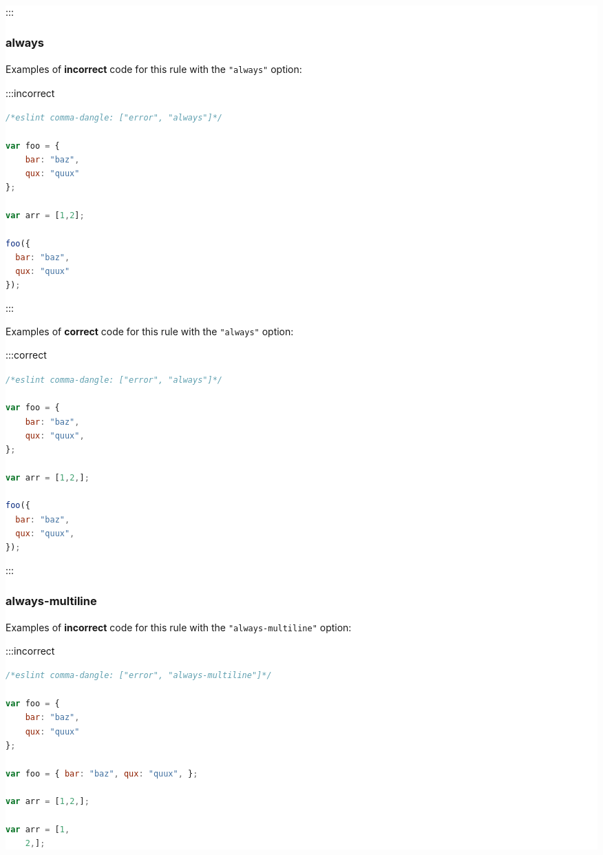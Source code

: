 :::

### always

Examples of **incorrect** code for this rule with the `"always"` option:

:::incorrect

```js
/*eslint comma-dangle: ["error", "always"]*/

var foo = {
    bar: "baz",
    qux: "quux"
};

var arr = [1,2];

foo({
  bar: "baz",
  qux: "quux"
});
```

:::

Examples of **correct** code for this rule with the `"always"` option:

:::correct

```js
/*eslint comma-dangle: ["error", "always"]*/

var foo = {
    bar: "baz",
    qux: "quux",
};

var arr = [1,2,];

foo({
  bar: "baz",
  qux: "quux",
});
```

:::

### always-multiline

Examples of **incorrect** code for this rule with the `"always-multiline"` option:

:::incorrect

```js
/*eslint comma-dangle: ["error", "always-multiline"]*/

var foo = {
    bar: "baz",
    qux: "quux"
};

var foo = { bar: "baz", qux: "quux", };

var arr = [1,2,];

var arr = [1,
    2,];

```